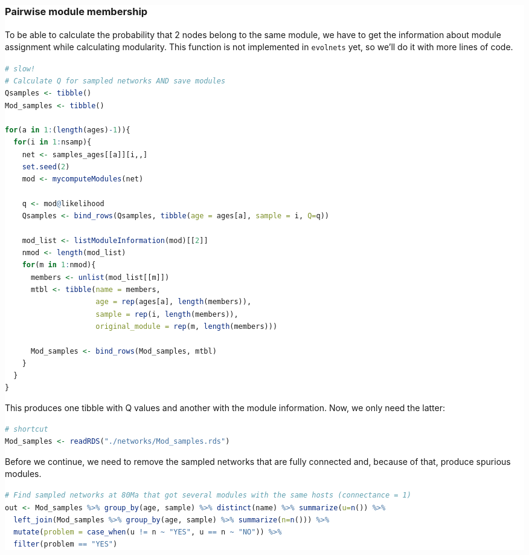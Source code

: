 ### Pairwise module membership

To be able to calculate the probability that 2 nodes belong to the same
module, we have to get the information about module assignment while
calculating modularity. This function is not implemented in `evolnets`
yet, so we’ll do it with more lines of code.

``` r
# slow!
# Calculate Q for sampled networks AND save modules
Qsamples <- tibble()
Mod_samples <- tibble()

for(a in 1:(length(ages)-1)){
  for(i in 1:nsamp){
    net <- samples_ages[[a]][i,,]
    set.seed(2)                   
    mod <- mycomputeModules(net)
    
    q <- mod@likelihood
    Qsamples <- bind_rows(Qsamples, tibble(age = ages[a], sample = i, Q=q))
    
    mod_list <- listModuleInformation(mod)[[2]]
    nmod <- length(mod_list)
    for(m in 1:nmod){
      members <- unlist(mod_list[[m]])
      mtbl <- tibble(name = members, 
                     age = rep(ages[a], length(members)),
                     sample = rep(i, length(members)),
                     original_module = rep(m, length(members)))
      
      Mod_samples <- bind_rows(Mod_samples, mtbl)
    }
  }
}
```

This produces one tibble with Q values and another with the module
information. Now, we only need the latter:

``` r
# shortcut  
Mod_samples <- readRDS("./networks/Mod_samples.rds")
```

Before we continue, we need to remove the sampled networks that are
fully connected and, because of that, produce spurious modules.

``` r
# Find sampled networks at 80Ma that got several modules with the same hosts (connectance = 1)
out <- Mod_samples %>% group_by(age, sample) %>% distinct(name) %>% summarize(u=n()) %>% 
  left_join(Mod_samples %>% group_by(age, sample) %>% summarize(n=n())) %>% 
  mutate(problem = case_when(u != n ~ "YES", u == n ~ "NO")) %>% 
  filter(problem == "YES")
```
